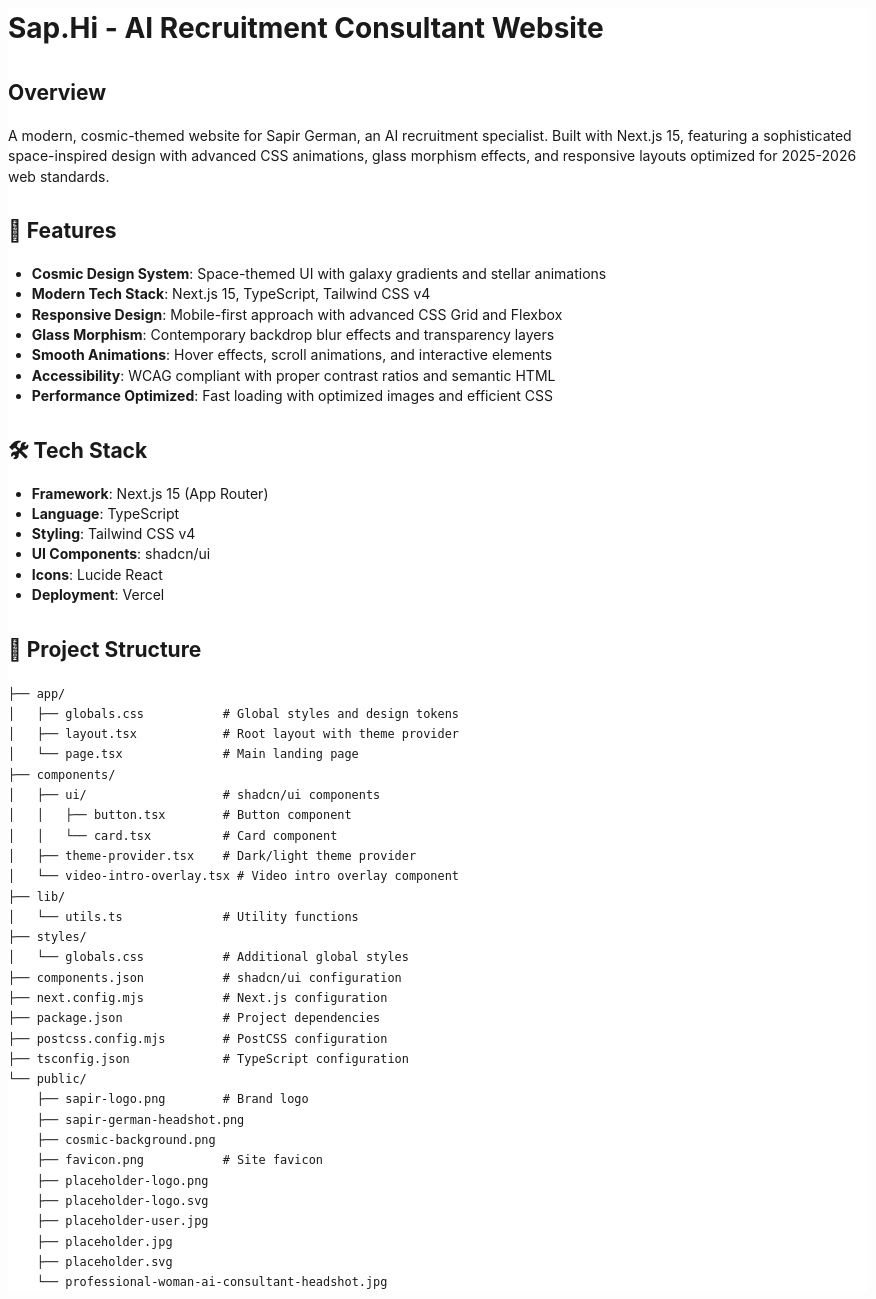# Sap.Hi - AI Recruitment Consultant Website

## Overview

A modern, cosmic-themed website for Sapir German, an AI recruitment specialist. Built with Next.js 15, featuring a sophisticated space-inspired design with advanced CSS animations, glass morphism effects, and responsive layouts optimized for 2025-2026 web standards.

## 🚀 Features

- **Cosmic Design System**: Space-themed UI with galaxy gradients and stellar animations
- **Modern Tech Stack**: Next.js 15, TypeScript, Tailwind CSS v4
- **Responsive Design**: Mobile-first approach with advanced CSS Grid and Flexbox
- **Glass Morphism**: Contemporary backdrop blur effects and transparency layers
- **Smooth Animations**: Hover effects, scroll animations, and interactive elements
- **Accessibility**: WCAG compliant with proper contrast ratios and semantic HTML
- **Performance Optimized**: Fast loading with optimized images and efficient CSS

## 🛠️ Tech Stack

- **Framework**: Next.js 15 (App Router)
- **Language**: TypeScript
- **Styling**: Tailwind CSS v4
- **UI Components**: shadcn/ui
- **Icons**: Lucide React
- **Deployment**: Vercel

## 📁 Project Structure

```
├── app/
│   ├── globals.css           # Global styles and design tokens
│   ├── layout.tsx            # Root layout with theme provider
│   └── page.tsx              # Main landing page
├── components/
│   ├── ui/                   # shadcn/ui components
│   │   ├── button.tsx        # Button component
│   │   └── card.tsx          # Card component
│   ├── theme-provider.tsx    # Dark/light theme provider
│   └── video-intro-overlay.tsx # Video intro overlay component
├── lib/
│   └── utils.ts              # Utility functions
├── styles/
│   └── globals.css           # Additional global styles
├── components.json           # shadcn/ui configuration
├── next.config.mjs           # Next.js configuration
├── package.json              # Project dependencies
├── postcss.config.mjs        # PostCSS configuration
├── tsconfig.json             # TypeScript configuration
└── public/
    ├── sapir-logo.png        # Brand logo
    ├── sapir-german-headshot.png
    ├── cosmic-background.png
    ├── favicon.png           # Site favicon
    ├── placeholder-logo.png
    ├── placeholder-logo.svg
    ├── placeholder-user.jpg
    ├── placeholder.jpg
    ├── placeholder.svg
    └── professional-woman-ai-consultant-headshot.jpg
```
